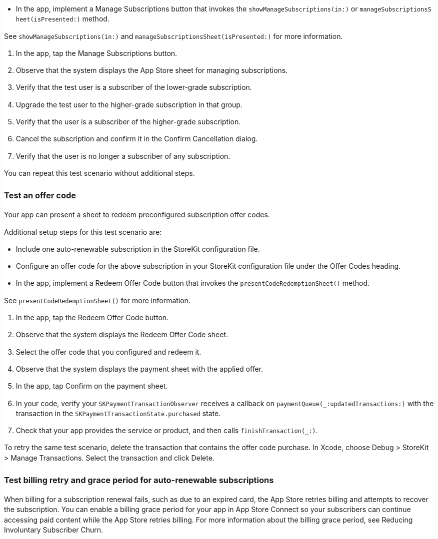   * In the app, implement a Manage Subscriptions button that invokes the `showManageSubscriptions(in:)` or `manageSubscriptionsSheet(isPresented:)` method.

See `showManageSubscriptions(in:)` and
`manageSubscriptionsSheet(isPresented:)` for more information.

  1. In the app, tap the Manage Subscriptions button.

  2. Observe that the system displays the App Store sheet for managing subscriptions.

  3. Verify that the test user is a subscriber of the lower-grade subscription.

  4. Upgrade the test user to the higher-grade subscription in that group.

  5. Verify that the user is a subscriber of the higher-grade subscription.

  6. Cancel the subscription and confirm it in the Confirm Cancellation dialog.

  7. Verify that the user is no longer a subscriber of any subscription.

You can repeat this test scenario without additional steps.

### Test an offer code

Your app can present a sheet to redeem preconfigured subscription offer codes.

Additional setup steps for this test scenario are:

  * Include one auto-renewable subscription in the StoreKit configuration file.

  * Configure an offer code for the above subscription in your StoreKit configuration file under the Offer Codes heading.

  * In the app, implement a Redeem Offer Code button that invokes the `presentCodeRedemptionSheet()` method.

See `presentCodeRedemptionSheet()` for more information.

  1. In the app, tap the Redeem Offer Code button.

  2. Observe that the system displays the Redeem Offer Code sheet.

  3. Select the offer code that you configured and redeem it.

  4. Observe that the system displays the payment sheet with the applied offer.

  5. In the app, tap Confirm on the payment sheet.

  6. In your code, verify your `SKPaymentTransactionObserver` receives a callback on `paymentQueue(_:updatedTransactions:)` with the transaction in the `SKPaymentTransactionState.purchased` state.

  7. Check that your app provides the service or product, and then calls `finishTransaction(_:)`.

To retry the same test scenario, delete the transaction that contains the
offer code purchase. In Xcode, choose Debug > StoreKit > Manage Transactions.
Select the transaction and click Delete.

### Test billing retry and grace period for auto-renewable subscriptions

When billing for a subscription renewal fails, such as due to an expired card,
the App Store retries billing and attempts to recover the subscription. You
can enable a billing grace period for your app in App Store Connect so your
subscribers can continue accessing paid content while the App Store retries
billing. For more information about the billing grace period, see Reducing
Involuntary Subscriber Churn.

